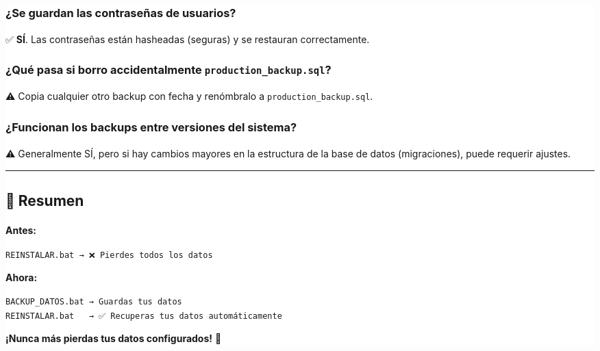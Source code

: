 ### ¿Se guardan las contraseñas de usuarios?
✅ **SÍ**. Las contraseñas están hasheadas (seguras) y se restauran correctamente.

### ¿Qué pasa si borro accidentalmente `production_backup.sql`?
⚠️ Copia cualquier otro backup con fecha y renómbralo a `production_backup.sql`.

### ¿Funcionan los backups entre versiones del sistema?
⚠️ Generalmente SÍ, pero si hay cambios mayores en la estructura de la base de datos (migraciones), puede requerir ajustes.

---

## 🎉 Resumen

**Antes:**
```
REINSTALAR.bat → ❌ Pierdes todos los datos
```

**Ahora:**
```
BACKUP_DATOS.bat → Guardas tus datos
REINSTALAR.bat   → ✅ Recuperas tus datos automáticamente
```

**¡Nunca más pierdas tus datos configurados!** 🚀
